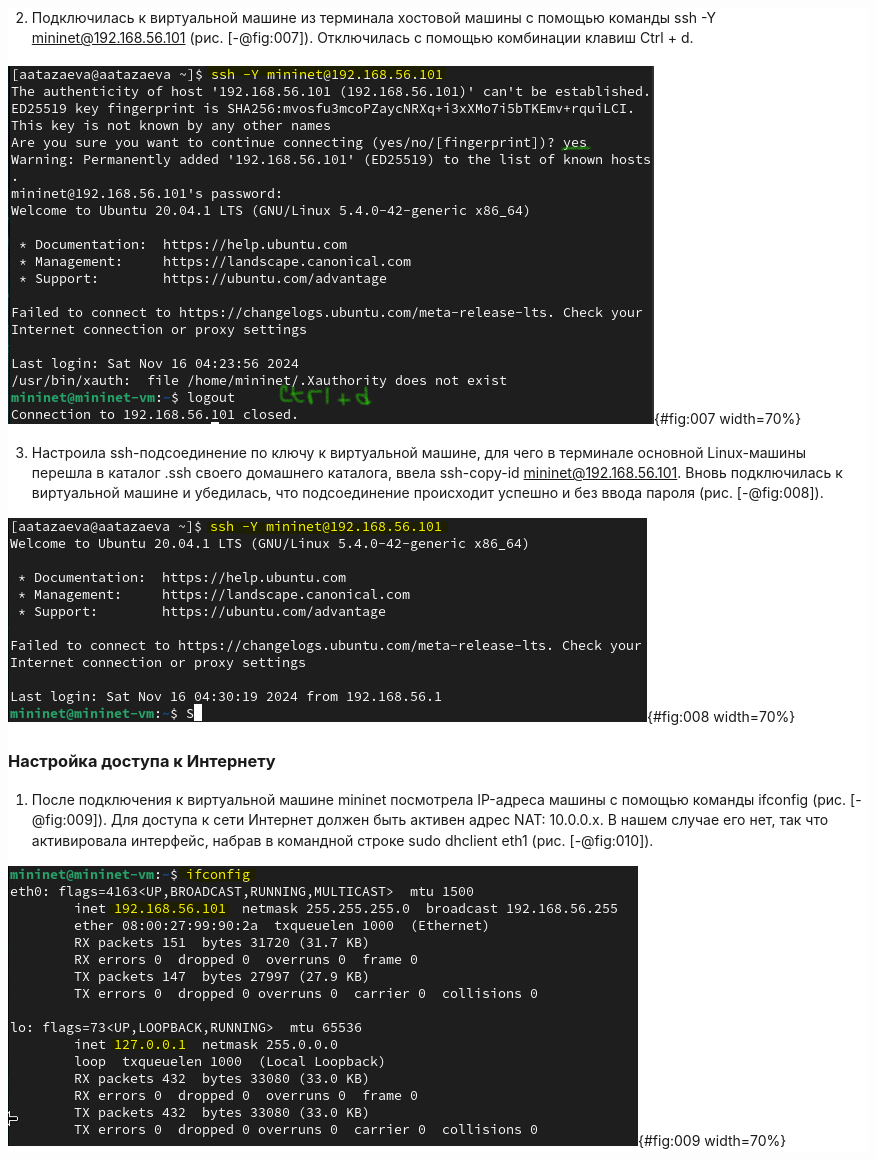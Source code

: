 2. Подключилась к виртуальной машине из терминала хостовой машины с помощью команды ssh -Y mininet@192.168.56.101 (рис. [-@fig:007]). Отключилась с помощью комбинации клавиш Ctrl + d. 

![Подключение к виртуальной машине через терминал хостовой машины](image/6.png){#fig:007 width=70%}

3. Настроила ssh-подсоединение по ключу к виртуальной машине, для чего в терминале основной Linux-машины перешла в каталог .ssh своего домашнего каталога, ввела ssh-copy-id mininet@192.168.56.101. Вновь подключилась к виртуальной машине и убедилась, что подсоединение происходит успешно и без ввода пароля (рис. [-@fig:008]).

![Подключение к виртуальной машине через терминал хостовой машины с настроенным ssh-подсоединением](image/7.png){#fig:008 width=70%}

### Настройка доступа к Интернету

1. После подключения к виртуальной машине mininet посмотрела IP-адреса машины с помощью команды ifconfig (рис. [-@fig:009]). Для доступа к сети Интернет должен быть активен адрес NAT: 10.0.0.x. В нашем случае его нет, так что активировала интерфейс, набрав в командной строке sudo dhclient eth1 (рис. [-@fig:010]).

![Просмотр активных интерфейсов](image/8.png){#fig:009 width=70%}
